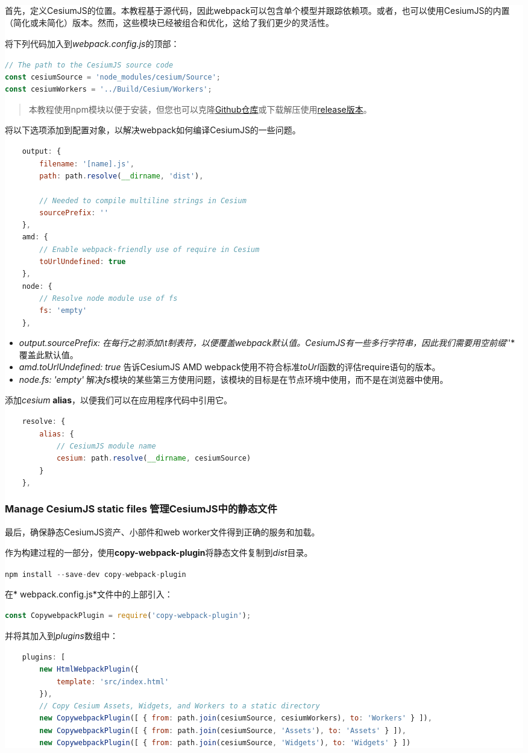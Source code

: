 首先，定义CesiumJS的位置。本教程基于源代码，因此webpack可以包含单个模型并跟踪依赖项。或者，也可以使用CesiumJS的内置（简化或未简化）版本。然而，这些模块已经被组合和优化，这给了我们更少的灵活性。

将下列代码加入到*webpack.config.js*的顶部：
```javascript
// The path to the CesiumJS source code
const cesiumSource = 'node_modules/cesium/Source';
const cesiumWorkers = '../Build/Cesium/Workers';
```

> 本教程使用npm模块以便于安装，但您也可以克隆[Github仓库](https://github.com/AnalyticalGraphicsInc/cesium)或下载解压使用[release版本](https://cesiumjs.org/downloads/)。

将以下选项添加到配置对象，以解决webpack如何编译CesiumJS的一些问题。
```javascript
    output: {
        filename: '[name].js',
        path: path.resolve(__dirname, 'dist'),

        // Needed to compile multiline strings in Cesium
        sourcePrefix: ''
    },
    amd: {
        // Enable webpack-friendly use of require in Cesium
        toUrlUndefined: true
    },
    node: {
        // Resolve node module use of fs
        fs: 'empty'
    },
```
- *output.sourcePrefix: 在每行之前添加\t制表符，以便覆盖webpack默认值。CesiumJS有一些多行字符串，因此我们需要用空前缀*''*覆盖此默认值。
- *amd.toUrlUndefined: true* 告诉CesiumJS AMD webpack使用不符合标准*toUrl*函数的评估require语句的版本。
- *node.fs: 'empty'* 解决*fs*模块的某些第三方使用问题，该模块的目标是在节点环境中使用，而不是在浏览器中使用。

添加*cesium* **alias**，以便我们可以在应用程序代码中引用它。

```javascript
    resolve: {
        alias: {
            // CesiumJS module name
            cesium: path.resolve(__dirname, cesiumSource)
        }
    },
```

### Manage CesiumJS static files 管理CesiumJS中的静态文件

最后，确保静态CesiumJS资产、小部件和web worker文件得到正确的服务和加载。

作为构建过程的一部分，使用**copy-webpack-plugin**将静态文件复制到*dist*目录。
```javascript
npm install --save-dev copy-webpack-plugin
```

在* webpack.config.js*文件中的上部引入：
```javascript
const CopywebpackPlugin = require('copy-webpack-plugin');
```
并将其加入到*plugins*数组中：
```javascript
    plugins: [
        new HtmlWebpackPlugin({
            template: 'src/index.html'
        }),
        // Copy Cesium Assets, Widgets, and Workers to a static directory
        new CopywebpackPlugin([ { from: path.join(cesiumSource, cesiumWorkers), to: 'Workers' } ]),
        new CopywebpackPlugin([ { from: path.join(cesiumSource, 'Assets'), to: 'Assets' } ]),
        new CopywebpackPlugin([ { from: path.join(cesiumSource, 'Widgets'), to: 'Widgets' } ])
```